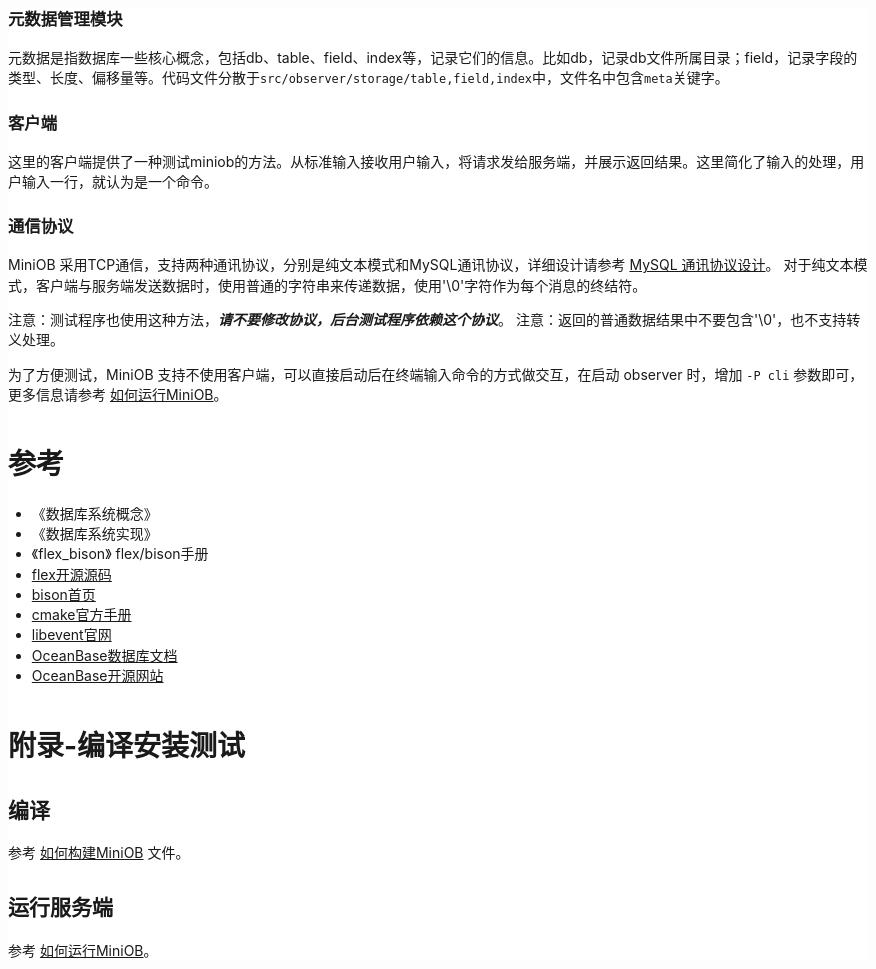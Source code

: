 ### 元数据管理模块
元数据是指数据库一些核心概念，包括db、table、field、index等，记录它们的信息。比如db，记录db文件所属目录；field，记录字段的类型、长度、偏移量等。代码文件分散于`src/observer/storage/table,field,index`中，文件名中包含`meta`关键字。

### 客户端
这里的客户端提供了一种测试miniob的方法。从标准输入接收用户输入，将请求发给服务端，并展示返回结果。这里简化了输入的处理，用户输入一行，就认为是一个命令。

### 通信协议
MiniOB 采用TCP通信，支持两种通讯协议，分别是纯文本模式和MySQL通讯协议，详细设计请参考 [MySQL 通讯协议设计](./miniob-mysql-protocol.md)。
对于纯文本模式，客户端与服务端发送数据时，使用普通的字符串来传递数据，使用'\0'字符作为每个消息的终结符。

注意：测试程序也使用这种方法，***请不要修改协议，后台测试程序依赖这个协议***。
注意：返回的普通数据结果中不要包含'\0'，也不支持转义处理。

为了方便测试，MiniOB 支持不使用客户端，可以直接启动后在终端输入命令的方式做交互，在启动 observer 时，增加 `-P cli` 参数即可，更多信息请参考 [如何运行MiniOB](../how_to_run.md)。

# 参考
- 《数据库系统概念》
- 《数据库系统实现》
- 《flex_bison》  flex/bison手册
- [flex开源源码](https://github.com/westes/flex)
- [bison首页](https://www.gnu.org/software/bison/)
- [cmake官方手册](https://cmake.org/)
- [libevent官网](https://libevent.org/)
- [OceanBase数据库文档](https://www.oceanbase.com/docs)
- [OceanBase开源网站](https://github.com/oceanbase/oceanbase)

# 附录-编译安装测试

## 编译
参考 [如何构建MiniOB](../how_to_build.md) 文件。

## 运行服务端
参考 [如何运行MiniOB](../how_to_run.md)。
